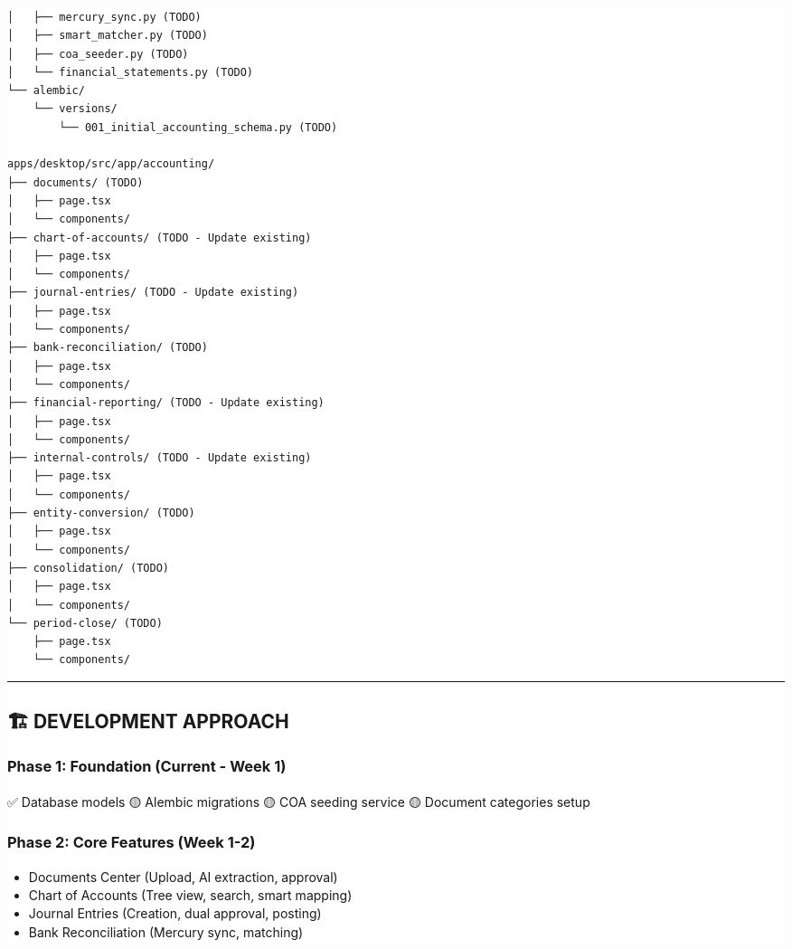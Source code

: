 ```
│   ├── mercury_sync.py (TODO)
│   ├── smart_matcher.py (TODO)
│   ├── coa_seeder.py (TODO)
│   └── financial_statements.py (TODO)
└── alembic/
    └── versions/
        └── 001_initial_accounting_schema.py (TODO)

apps/desktop/src/app/accounting/
├── documents/ (TODO)
│   ├── page.tsx
│   └── components/
├── chart-of-accounts/ (TODO - Update existing)
│   ├── page.tsx
│   └── components/
├── journal-entries/ (TODO - Update existing)
│   ├── page.tsx
│   └── components/
├── bank-reconciliation/ (TODO)
│   ├── page.tsx
│   └── components/
├── financial-reporting/ (TODO - Update existing)
│   ├── page.tsx
│   └── components/
├── internal-controls/ (TODO - Update existing)
│   ├── page.tsx
│   └── components/
├── entity-conversion/ (TODO)
│   ├── page.tsx
│   └── components/
├── consolidation/ (TODO)
│   ├── page.tsx
│   └── components/
└── period-close/ (TODO)
    ├── page.tsx
    └── components/
```

---

## 🏗️ DEVELOPMENT APPROACH

### Phase 1: Foundation (Current - Week 1)
✅ Database models
🟡 Alembic migrations
🟡 COA seeding service
🟡 Document categories setup

### Phase 2: Core Features (Week 1-2)
- Documents Center (Upload, AI extraction, approval)
- Chart of Accounts (Tree view, search, smart mapping)
- Journal Entries (Creation, dual approval, posting)
- Bank Reconciliation (Mercury sync, matching)
